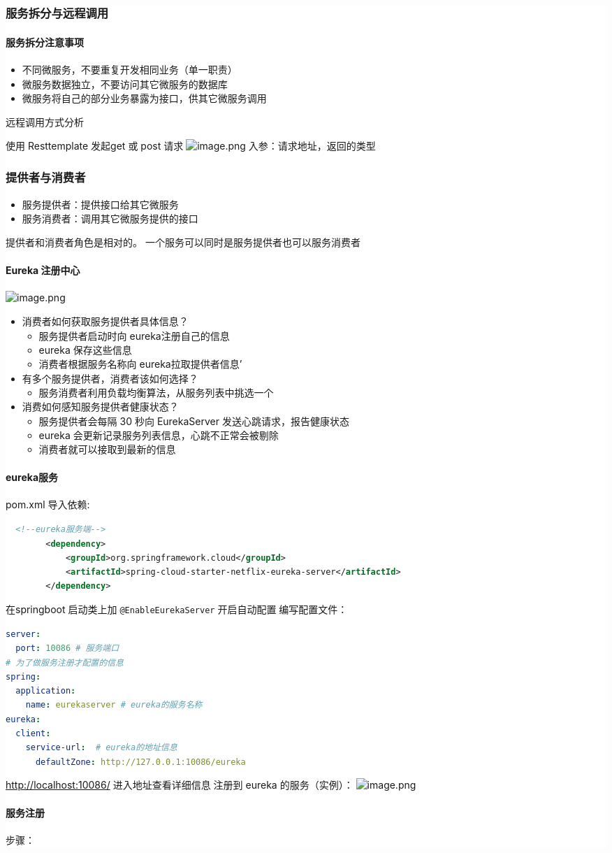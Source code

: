 

### 服务拆分与远程调用
#### 服务拆分注意事项

- 不同微服务，不要重复开发相同业务（单一职责）
- 微服务数据独立，不要访问其它微服务的数据库
- 微服务将自己的部分业务暴露为接口，供其它微服务调用

远程调用方式分析

使用 Resttemplate 发起get 或 post 请求
![image.png](https://cdn.nlark.com/yuque/0/2022/png/32483946/1668069934420-61e6bffd-bdbe-4654-beeb-a9056c88d026.png#averageHue=%23dfd9c7&clientId=u630c4241-c187-4&crop=0&crop=0&crop=1&crop=1&from=paste&height=37&id=u4c21b776&margin=%5Bobject%20Object%5D&name=image.png&originHeight=46&originWidth=580&originalType=binary&ratio=1&rotation=0&showTitle=false&size=27176&status=done&style=none&taskId=u980bcdfb-0ab6-46f7-9329-a9f67d83bc9&title=&width=464)
入参：请求地址，返回的类型

### 提供者与消费者

- 服务提供者：提供接口给其它微服务
- 服务消费者：调用其它微服务提供的接口

提供者和消费者角色是相对的。
一个服务可以同时是服务提供者也可以服务消费者
#### Eureka 注册中心
![image.png](https://cdn.nlark.com/yuque/0/2022/png/32483946/1668070579957-fdf84ccf-af69-4e90-8a02-d135cc15eb87.png#averageHue=%23ece4d2&clientId=u630c4241-c187-4&crop=0&crop=0&crop=1&crop=1&from=paste&height=340&id=ued644391&margin=%5Bobject%20Object%5D&name=image.png&originHeight=425&originWidth=807&originalType=binary&ratio=1&rotation=0&showTitle=false&size=101568&status=done&style=none&taskId=udad21dee-0540-43b1-8615-31e1d70c722&title=&width=645.6)

- 消费者如何获取服务提供者具体信息？
   - 服务提供者启动时向 eureka注册自己的信息
   - eureka 保存这些信息
   - 消费者根据服务名称向 eureka拉取提供者信息’
- 有多个服务提供者，消费者该如何选择？
   - 服务消费者利用负载均衡算法，从服务列表中挑选一个
- 消费如何感知服务提供者健康状态？
   - 服务提供者会每隔 30 秒向 EurekaServer 发送心跳请求，报告健康状态
   - eureka 会更新记录服务列表信息，心跳不正常会被剔除
   - 消费者就可以接取到最新的信息
#### eureka服务
pom.xml 导入依赖:
```xml
  <!--eureka服务端-->
        <dependency>
            <groupId>org.springframework.cloud</groupId>
            <artifactId>spring-cloud-starter-netflix-eureka-server</artifactId>
        </dependency>
```
在springboot 启动类上加 `@EnableEurekaServer` 开启自动配置
编写配置文件：
```yaml
server:
  port: 10086 # 服务端口
# 为了做服务注册才配置的信息
spring:
  application:
    name: eurekaserver # eureka的服务名称
eureka:
  client:
    service-url:  # eureka的地址信息
      defaultZone: http://127.0.0.1:10086/eureka

```
[http://localhost:10086/](http://localhost:10086/) 进入地址查看详细信息
注册到 eureka 的服务（实例）：
![image.png](https://cdn.nlark.com/yuque/0/2022/png/32483946/1668079852193-53c2adae-5f44-47fc-95c7-fa32c0691c2d.png#averageHue=%23a09283&clientId=u630c4241-c187-4&crop=0&crop=0&crop=1&crop=1&from=paste&height=142&id=u302e4cdf&margin=%5Bobject%20Object%5D&name=image.png&originHeight=177&originWidth=923&originalType=binary&ratio=1&rotation=0&showTitle=false&size=37513&status=done&style=none&taskId=u53e22476-34ae-4583-aab1-0e8de7f23c9&title=&width=738.4)
#### 服务注册
步骤：